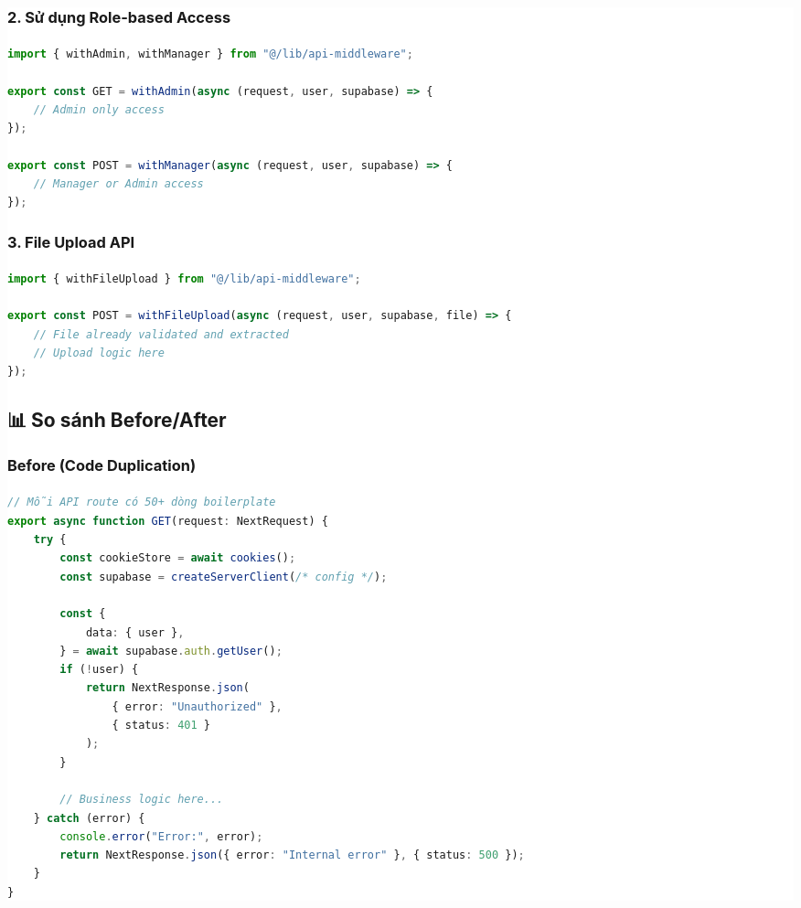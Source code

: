### 2. **Sử dụng Role-based Access**

```typescript
import { withAdmin, withManager } from "@/lib/api-middleware";

export const GET = withAdmin(async (request, user, supabase) => {
    // Admin only access
});

export const POST = withManager(async (request, user, supabase) => {
    // Manager or Admin access
});
```

### 3. **File Upload API**

```typescript
import { withFileUpload } from "@/lib/api-middleware";

export const POST = withFileUpload(async (request, user, supabase, file) => {
    // File already validated and extracted
    // Upload logic here
});
```

## 📊 So sánh Before/After

### Before (Code Duplication)

```typescript
// Mỗi API route có 50+ dòng boilerplate
export async function GET(request: NextRequest) {
    try {
        const cookieStore = await cookies();
        const supabase = createServerClient(/* config */);

        const {
            data: { user },
        } = await supabase.auth.getUser();
        if (!user) {
            return NextResponse.json(
                { error: "Unauthorized" },
                { status: 401 }
            );
        }

        // Business logic here...
    } catch (error) {
        console.error("Error:", error);
        return NextResponse.json({ error: "Internal error" }, { status: 500 });
    }
}
```
